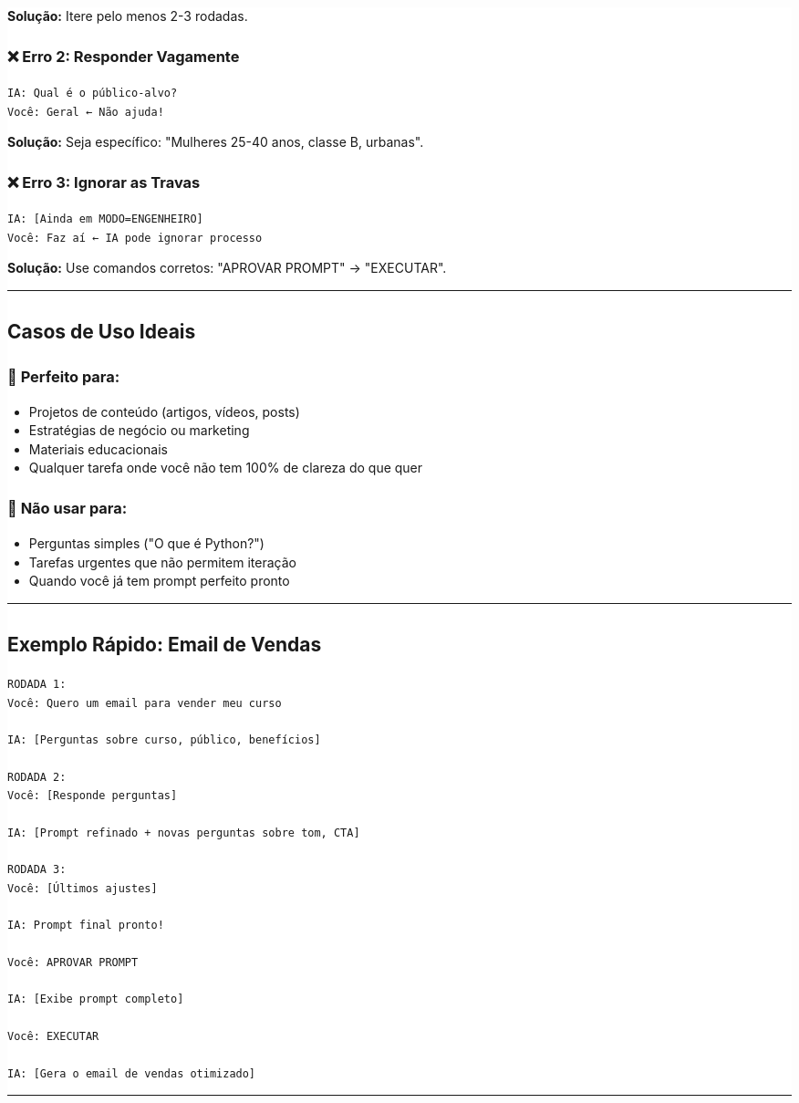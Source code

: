 **Solução:** Itere pelo menos 2-3 rodadas.

### ❌ **Erro 2: Responder Vagamente**
```
IA: Qual é o público-alvo?
Você: Geral ← Não ajuda!
```

**Solução:** Seja específico: "Mulheres 25-40 anos, classe B, urbanas".

### ❌ **Erro 3: Ignorar as Travas**
```
IA: [Ainda em MODO=ENGENHEIRO]
Você: Faz aí ← IA pode ignorar processo
```

**Solução:** Use comandos corretos: "APROVAR PROMPT" → "EXECUTAR".

---

## Casos de Uso Ideais

### 🎯 **Perfeito para:**
- Projetos de conteúdo (artigos, vídeos, posts)
- Estratégias de negócio ou marketing
- Materiais educacionais
- Qualquer tarefa onde você não tem 100% de clareza do que quer

### 🚫 **Não usar para:**
- Perguntas simples ("O que é Python?")
- Tarefas urgentes que não permitem iteração
- Quando você já tem prompt perfeito pronto

---

## Exemplo Rápido: Email de Vendas

```
RODADA 1:
Você: Quero um email para vender meu curso

IA: [Perguntas sobre curso, público, benefícios]

RODADA 2:
Você: [Responde perguntas]

IA: [Prompt refinado + novas perguntas sobre tom, CTA]

RODADA 3:
Você: [Últimos ajustes]

IA: Prompt final pronto!

Você: APROVAR PROMPT

IA: [Exibe prompt completo]

Você: EXECUTAR

IA: [Gera o email de vendas otimizado]
```

---